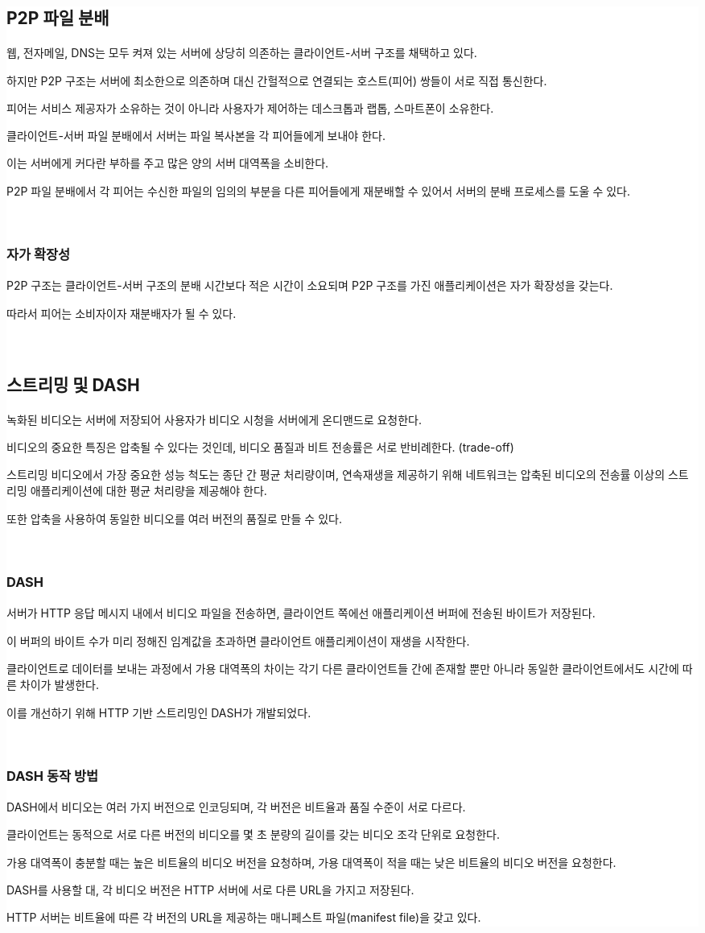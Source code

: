 ## P2P 파일 분배

웹, 전자메일, DNS는 모두 켜져 있는 서버에 상당히 의존하는 클라이언트-서버 구조를 채택하고 있다.

하지만 P2P 구조는 서버에 최소한으로 의존하며 대신 간헐적으로 연결되는 호스트(피어) 쌍들이 서로 직접 통신한다.

피어는 서비스 제공자가 소유하는 것이 아니라 사용자가 제어하는 데스크톱과 랩톱, 스마트폰이 소유한다.

클라이언트-서버 파일 분배에서 서버는 파일 복사본을 각 피어들에게 보내야 한다.

이는 서버에게 커다란 부하를 주고 많은 양의 서버 대역폭을 소비한다.

P2P 파일 분배에서 각 피어는 수신한 파일의 임의의 부분을 다른 피어들에게 재분배할 수 있어서 서버의 분배 프로세스를 도울 수 있다.

<br />

### 자가 확장성

P2P 구조는 클라이언트-서버 구조의 분배 시간보다 적은 시간이 소요되며 P2P 구조를 가진 애플리케이션은 자가 확장성을 갖는다.

따라서 피어는 소비자이자 재분배자가 될 수 있다.

<br />

## 스트리밍 및 DASH

녹화된 비디오는 서버에 저장되어 사용자가 비디오 시청을 서버에게 온디맨드로 요청한다.

비디오의 중요한 특징은 압축될 수 있다는 것인데, 비디오 품질과 비트 전송률은 서로 반비례한다. (trade-off)

스트리밍 비디오에서 가장 중요한 성능 척도는 종단 간 평균 처리량이며, 연속재생을 제공하기 위해 네트워크는 압축된 비디오의 전송률 이상의 스트리밍 애플리케이션에 대한 평균 처리량을 제공해야 한다.

또한 압축을 사용하여 동일한 비디오를 여러 버전의 품질로 만들 수 있다.

<br />

### DASH

서버가 HTTP 응답 메시지 내에서 비디오 파일을 전송하면, 클라이언트 쪽에선 애플리케이션 버퍼에 전송된 바이트가 저장된다.

이 버퍼의 바이트 수가 미리 정해진 임계값을 초과하면 클라이언트 애플리케이션이 재생을 시작한다.

클라이언트로 데이터를 보내는 과정에서 가용 대역폭의 차이는 각기 다른 클라이언트들 간에 존재할 뿐만 아니라 동일한 클라이언트에서도 시간에 따른 차이가 발생한다.

이를 개선하기 위해 HTTP 기반 스트리밍인 DASH가 개발되었다.

<br />

### DASH 동작 방법

DASH에서 비디오는 여러 가지 버전으로 인코딩되며, 각 버전은 비트율과 품질 수준이 서로 다르다.

클라이언트는 동적으로 서로 다른 버전의 비디오를 몇 초 분량의 길이를 갖는 비디오 조각 단위로 요청한다.

가용 대역폭이 충분할 때는 높은 비트율의 비디오 버전을 요청하며, 가용 대역폭이 적을 때는 낮은 비트율의 비디오 버전을 요청한다.

DASH를 사용할 대, 각 비디오 버전은 HTTP 서버에 서로 다른 URL을 가지고 저장된다.

HTTP 서버는 비트율에 따른 각 버전의 URL을 제공하는 매니페스트 파일(manifest file)을 갖고 있다.
